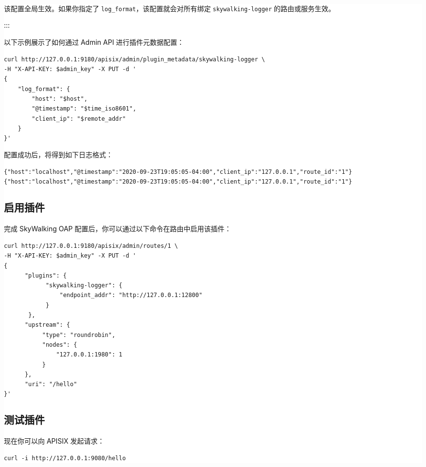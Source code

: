 该配置全局生效。如果你指定了 `log_format`，该配置就会对所有绑定 `skywalking-logger` 的路由或服务生效。

:::

以下示例展示了如何通过 Admin API 进行插件元数据配置：

```shell
curl http://127.0.0.1:9180/apisix/admin/plugin_metadata/skywalking-logger \
-H "X-API-KEY: $admin_key" -X PUT -d '
{
    "log_format": {
        "host": "$host",
        "@timestamp": "$time_iso8601",
        "client_ip": "$remote_addr"
    }
}'
```

配置成功后，将得到如下日志格式：

```shell
{"host":"localhost","@timestamp":"2020-09-23T19:05:05-04:00","client_ip":"127.0.0.1","route_id":"1"}
{"host":"localhost","@timestamp":"2020-09-23T19:05:05-04:00","client_ip":"127.0.0.1","route_id":"1"}
```

## 启用插件

完成 SkyWalking OAP 配置后，你可以通过以下命令在路由中启用该插件：

```shell
curl http://127.0.0.1:9180/apisix/admin/routes/1 \
-H "X-API-KEY: $admin_key" -X PUT -d '
{
      "plugins": {
            "skywalking-logger": {
                "endpoint_addr": "http://127.0.0.1:12800"
            }
       },
      "upstream": {
           "type": "roundrobin",
           "nodes": {
               "127.0.0.1:1980": 1
           }
      },
      "uri": "/hello"
}'
```

## 测试插件

现在你可以向 APISIX 发起请求：

```shell
curl -i http://127.0.0.1:9080/hello
```
